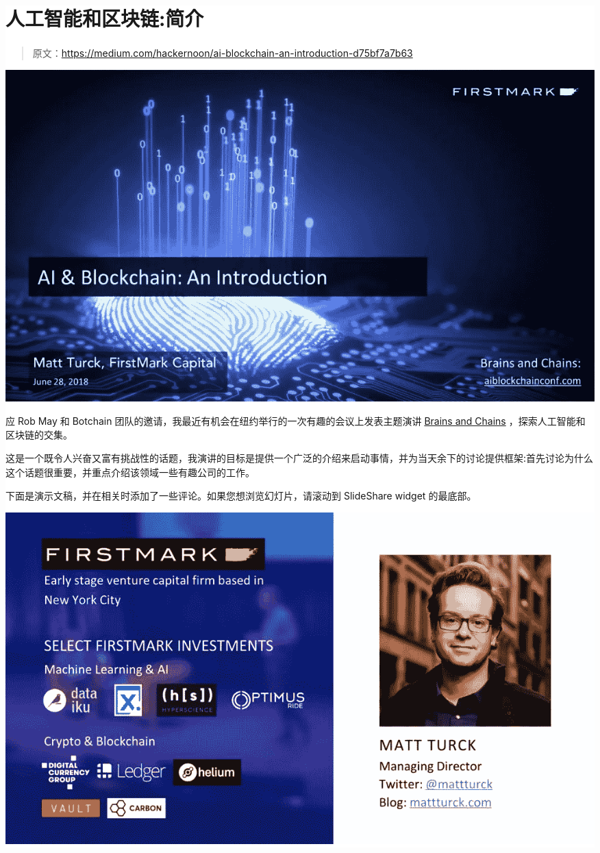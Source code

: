 # 人工智能和区块链:简介

> 原文：<https://medium.com/hackernoon/ai-blockchain-an-introduction-d75bf7a7b63>

![](img/8d5970f29b647cfffdf614025db13771.png)

应 Rob May 和 Botchain 团队的邀请，我最近有机会在纽约举行的一次有趣的会议上发表主题演讲 [Brains and Chains](http://aiblockchainconf.com/) ，探索人工智能和区块链的交集。

这是一个既令人兴奋又富有挑战性的话题，我演讲的目标是提供一个广泛的介绍来启动事情，并为当天余下的讨论提供框架:首先讨论为什么这个话题很重要，并重点介绍该领域一些有趣公司的工作。

下面是演示文稿，并在相关时添加了一些评论。如果您想浏览幻灯片，请滚动到 SlideShare widget 的最底部。

![](img/233976f07cbdc9ec627259192e431f52.png)
